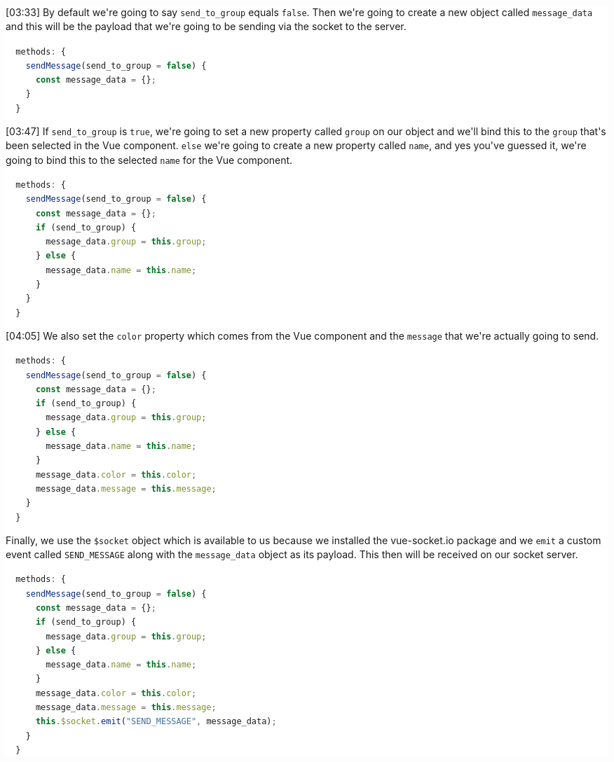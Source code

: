 [03:33] By default we're going to say `send_to_group` equals `false`. Then we're going to create a new object called `message_data` and this will be the payload that we're going to be sending via the socket to the server.

```javascript
  methods: {
    sendMessage(send_to_group = false) {
      const message_data = {};
    }
  }
```

[03:47] If `send_to_group` is `true`, we're going to set a new property called `group` on our object and we'll bind this to the `group` that's been selected in the Vue component. `else` we're going to create a new property called `name`, and yes you've guessed it, we're going to bind this to the selected `name` for the Vue component.

```javascript
  methods: {
    sendMessage(send_to_group = false) {
      const message_data = {};
      if (send_to_group) {
        message_data.group = this.group;
      } else {
        message_data.name = this.name;
      }
    }
  }
```

[04:05] We also set the `color` property which comes from the Vue component and the `message` that we're actually going to send. 

```javascript
  methods: {
    sendMessage(send_to_group = false) {
      const message_data = {};
      if (send_to_group) {
        message_data.group = this.group;
      } else {
        message_data.name = this.name;
      }
      message_data.color = this.color;
      message_data.message = this.message;
    }
  }
```

Finally, we use the `$socket` object which is available to us because we installed the vue-socket.io package and we `emit` a custom event called `SEND_MESSAGE` along with the `message_data` object as its payload. This then will be received on our socket server.

```javascript
  methods: {
    sendMessage(send_to_group = false) {
      const message_data = {};
      if (send_to_group) {
        message_data.group = this.group;
      } else {
        message_data.name = this.name;
      }
      message_data.color = this.color;
      message_data.message = this.message;
      this.$socket.emit("SEND_MESSAGE", message_data);
    }
  }
```
